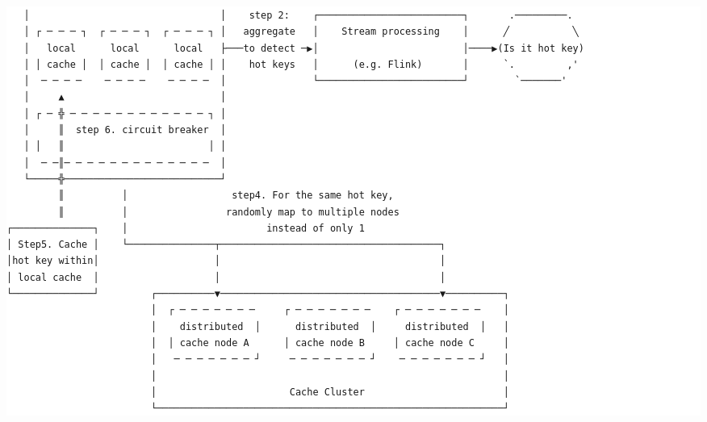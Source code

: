 ```
   │                                 │    step 2:    ┌─────────────────────────┐       .─────────.      
   │ ┌ ─ ─ ─ ┐  ┌ ─ ─ ─ ┐  ┌ ─ ─ ─ ┐ │   aggregate   │    Stream processing    │      ╱           ╲     
   │   local      local      local   ├───to detect ─▶│                         │────▶(Is it hot key)    
   │ │ cache │  │ cache │  │ cache │ │    hot keys   │      (e.g. Flink)       │      `.         ,'     
   │  ─ ─ ─ ─    ─ ─ ─ ─    ─ ─ ─ ─  │               └─────────────────────────┘        `───────'       
   │     ▲                           │                                                                  
   │ ┌ ─ ╬ ─ ─ ─ ─ ─ ─ ─ ─ ─ ─ ─ ─ ┐ │                                                                  
   │     ║  step 6. circuit breaker  │                                                                  
   │ │   ║                         │ │                                                                  
   │  ─ ─║─ ─ ─ ─ ─ ─ ─ ─ ─ ─ ─ ─ ─  │                                                                  
   └─────╬───────────────────────────┘                                                                  
         ║          │                  step4. For the same hot key,                                     
         ║          │                 randomly map to multiple nodes                                    
┌──────────────┐    │                        instead of only 1                                          
│ Step5. Cache │    └───────────────┬──────────────────────────────────────┐                            
│hot key within│                    │                                      │                            
│ local cache  │                    │                                      │                            
└──────────────┘         ┌──────────▼──────────────────────────────────────▼──────────┐                 
                         │  ┌ ─ ─ ─ ─ ─ ─ ─     ┌ ─ ─ ─ ─ ─ ─ ─    ┌ ─ ─ ─ ─ ─ ─ ─    │                 
                         │    distributed  │      distributed  │     distributed  │   │                 
                         │  │ cache node A      │ cache node B     │ cache node C     │                 
                         │   ─ ─ ─ ─ ─ ─ ─ ┘     ─ ─ ─ ─ ─ ─ ─ ┘    ─ ─ ─ ─ ─ ─ ─ ┘   │                 
                         │                                                            │                 
                         │                       Cache Cluster                        │                 
                         └────────────────────────────────────────────────────────────┘                 
```
